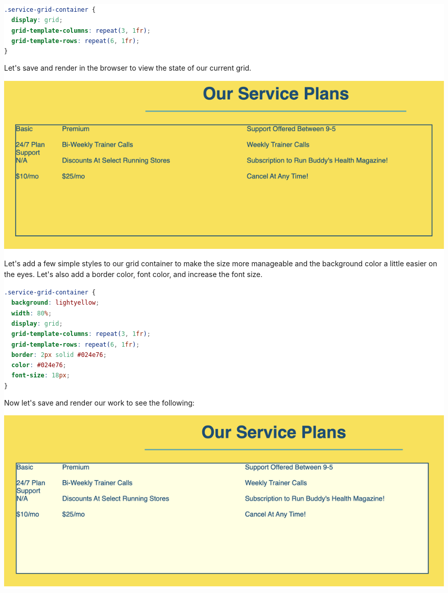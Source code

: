 ```css
.service-grid-container {
  display: grid;
  grid-template-columns: repeat(3, 1fr);
  grid-template-rows: repeat(6, 1fr);
}
```
Let's save and render in the browser to view the state of our current grid.

![Grid Columns and Rows](./assets/lesson-4/3700-grid-rows-columns.png)

Let's add a few simple styles to our grid container to make the size more manageable and the background color a little easier on the eyes. Let's also add a border color, font color, and increase the font size.

```css
.service-grid-container {
  background: lightyellow;
  width: 80%;
  display: grid;
  grid-template-columns: repeat(3, 1fr);
  grid-template-rows: repeat(6, 1fr);
  border: 2px solid #024e76;
  color: #024e76;
  font-size: 18px;
}
```

Now let's save and render our work to see the following:

![Grid with style](./assets/lesson-4/3800-grid-styles.png)
